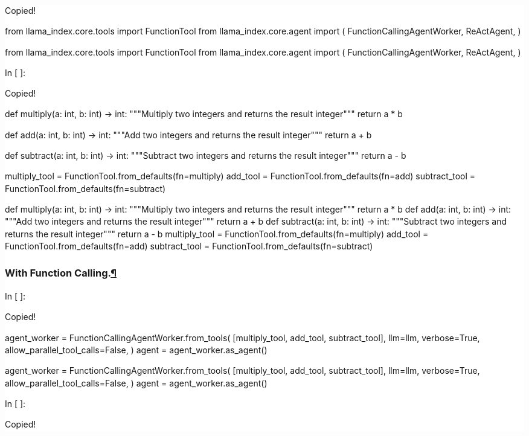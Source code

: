 Copied!

from llama\_index.core.tools import FunctionTool
from llama\_index.core.agent import (
    FunctionCallingAgentWorker,
    ReActAgent,
)

from llama\_index.core.tools import FunctionTool from llama\_index.core.agent import ( FunctionCallingAgentWorker, ReActAgent, )

In \[ \]:

Copied!

def multiply(a: int, b: int) \-> int:
    """Multiply two integers and returns the result integer"""
    return a \* b

def add(a: int, b: int) \-> int:
    """Add two integers and returns the result integer"""
    return a + b

def subtract(a: int, b: int) \-> int:
    """Subtract two integers and returns the result integer"""
    return a \- b

multiply\_tool \= FunctionTool.from\_defaults(fn\=multiply)
add\_tool \= FunctionTool.from\_defaults(fn\=add)
subtract\_tool \= FunctionTool.from\_defaults(fn\=subtract)

def multiply(a: int, b: int) -> int: """Multiply two integers and returns the result integer""" return a \* b def add(a: int, b: int) -> int: """Add two integers and returns the result integer""" return a + b def subtract(a: int, b: int) -> int: """Subtract two integers and returns the result integer""" return a - b multiply\_tool = FunctionTool.from\_defaults(fn=multiply) add\_tool = FunctionTool.from\_defaults(fn=add) subtract\_tool = FunctionTool.from\_defaults(fn=subtract)

### With Function Calling.[¶](https://docs.llamaindex.ai/en/stable/examples/cookbooks/mistralai/#with-function-calling)

In \[ \]:

Copied!

agent\_worker \= FunctionCallingAgentWorker.from\_tools(
    \[multiply\_tool, add\_tool, subtract\_tool\],
    llm\=llm,
    verbose\=True,
    allow\_parallel\_tool\_calls\=False,
)
agent \= agent\_worker.as\_agent()

agent\_worker = FunctionCallingAgentWorker.from\_tools( \[multiply\_tool, add\_tool, subtract\_tool\], llm=llm, verbose=True, allow\_parallel\_tool\_calls=False, ) agent = agent\_worker.as\_agent()

In \[ \]:

Copied!
